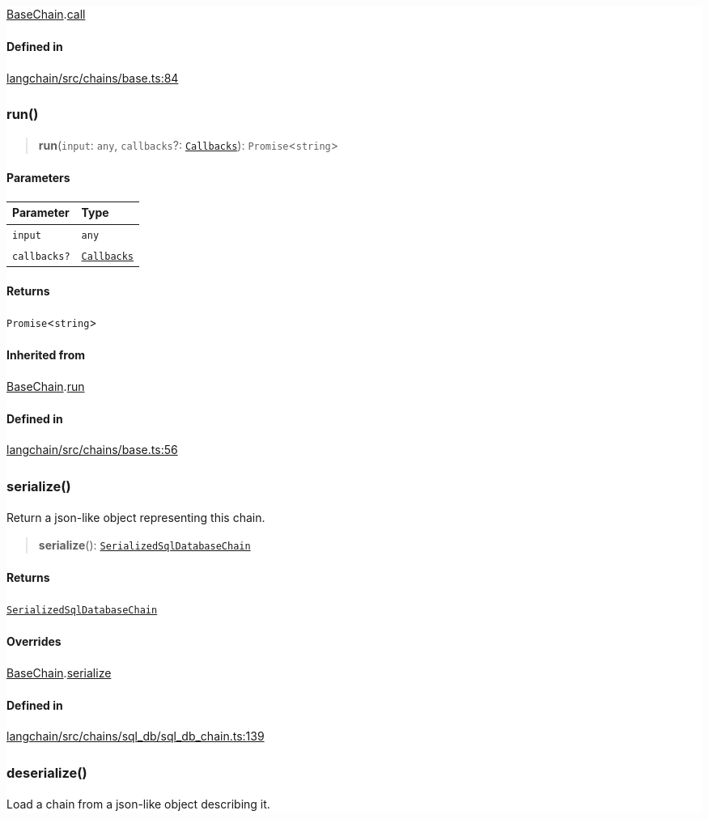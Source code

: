 [BaseChain](BaseChain.md).[call](BaseChain.md#call)

#### Defined in

[langchain/src/chains/base.ts:84](https://github.com/hwchase17/langchainjs/blob/ddf2996/langchain/src/chains/base.ts#L84)

### run()

> **run**(`input`: `any`, `callbacks`?: [`Callbacks`](../../callbacks/types/Callbacks.md)): `Promise`<`string`\>

#### Parameters

| Parameter    | Type                                              |
| :----------- | :------------------------------------------------ |
| `input`      | `any`                                             |
| `callbacks?` | [`Callbacks`](../../callbacks/types/Callbacks.md) |

#### Returns

`Promise`<`string`\>

#### Inherited from

[BaseChain](BaseChain.md).[run](BaseChain.md#run)

#### Defined in

[langchain/src/chains/base.ts:56](https://github.com/hwchase17/langchainjs/blob/ddf2996/langchain/src/chains/base.ts#L56)

### serialize()

Return a json-like object representing this chain.

> **serialize**(): [`SerializedSqlDatabaseChain`](../types/SerializedSqlDatabaseChain.md)

#### Returns

[`SerializedSqlDatabaseChain`](../types/SerializedSqlDatabaseChain.md)

#### Overrides

[BaseChain](BaseChain.md).[serialize](BaseChain.md#serialize)

#### Defined in

[langchain/src/chains/sql_db/sql_db_chain.ts:139](https://github.com/hwchase17/langchainjs/blob/ddf2996/langchain/src/chains/sql_db/sql_db_chain.ts#L139)

### deserialize()

Load a chain from a json-like object describing it.
